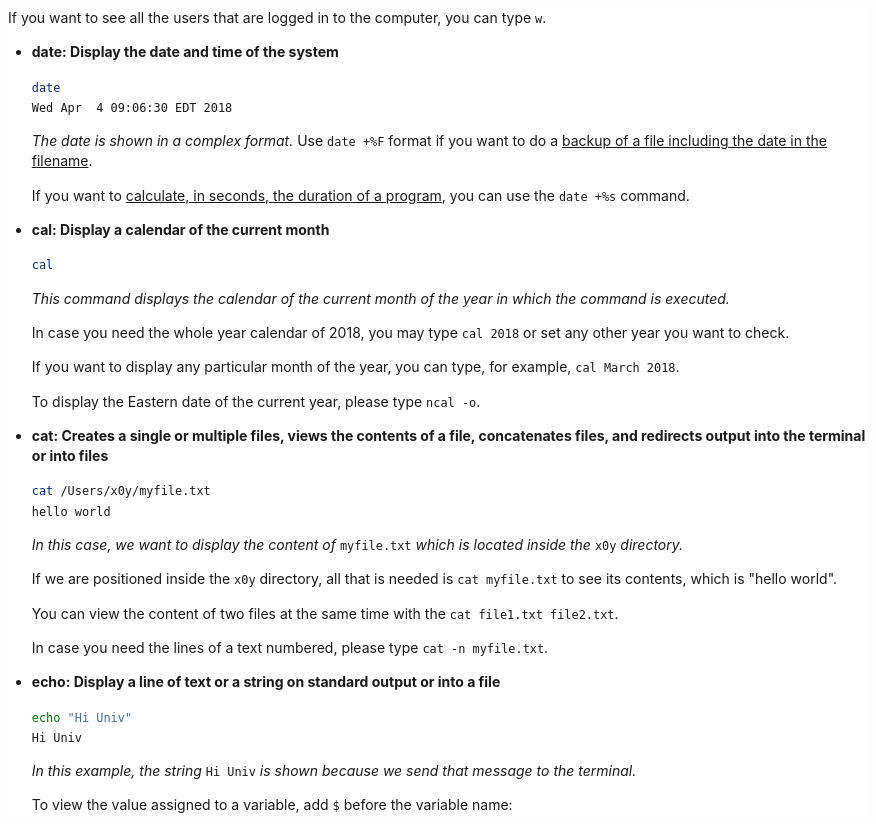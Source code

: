   If you want to see all the users that are logged in to the computer, you can type `w`.

* **date: Display the date and time of the system**

  ```bash
  date
  Wed Apr  4 09:06:30 EDT 2018
  ```

  _The date is shown in a complex format._ Use `date +%F` format if you want to do a [backup of a file including the date in the filename](https://github.com/hpc-cofc/documentation/tree/82859fa732035bffb51b748128e02532b5af5c88/learning-linux/bash-scriptingbackup.md).

  If you want to [calculate, in seconds, the duration of a program](bash-scripting/seconds.md), you can use the `date +%s` command.

* **cal: Display a calendar of the current month**

  ```bash
  cal
  ```

  _This command displays the calendar of the current month of the year in which the command is executed._

  In case you need the whole year calendar of 2018, you may type `cal 2018` or set any other year you want to check.

  If you want to display any particular month of the year, you can type, for example, `cal March 2018`.

  To display the Eastern date of the current year, please type `ncal -o`.

* **cat: Creates a single or multiple files, views the contents of a file, concatenates files, and redirects output into the terminal or into files**

  ```bash
  cat /Users/x0y/myfile.txt
  hello world
  ```

  _In this case, we want to display the content of_ `myfile.txt` _which is located inside the_ `x0y` _directory._

  If we are positioned inside the `x0y` directory, all that is needed is `cat myfile.txt` to see its contents, which is "hello world".

  You can view the content of two files at the same time with the `cat file1.txt file2.txt`.

  In case you need the lines of a text numbered, please type `cat -n myfile.txt`.

* **echo: Display a line of text or a string on standard output or into a file**

  ```bash
  echo "Hi Univ"
  Hi Univ
  ```

  _In this example, the string_ `Hi Univ` _is shown because we send that message to the terminal._

  To view the value assigned to a variable, add `$` before the variable name:
